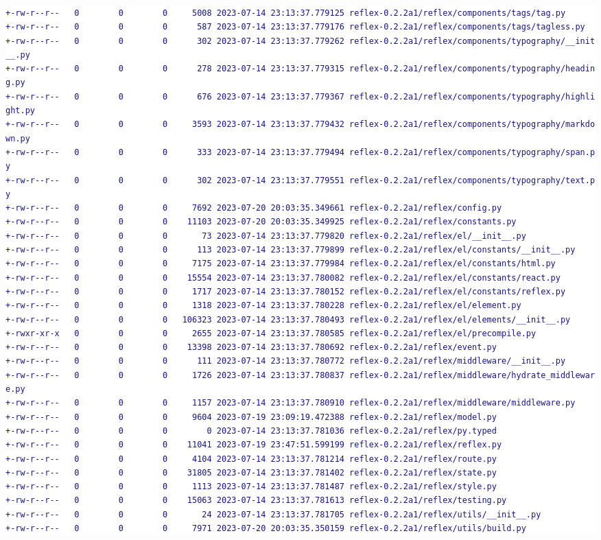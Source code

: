 ```diff
+-rw-r--r--   0        0        0     5008 2023-07-14 23:13:37.779125 reflex-0.2.2a1/reflex/components/tags/tag.py
+-rw-r--r--   0        0        0      587 2023-07-14 23:13:37.779176 reflex-0.2.2a1/reflex/components/tags/tagless.py
+-rw-r--r--   0        0        0      302 2023-07-14 23:13:37.779262 reflex-0.2.2a1/reflex/components/typography/__init__.py
+-rw-r--r--   0        0        0      278 2023-07-14 23:13:37.779315 reflex-0.2.2a1/reflex/components/typography/heading.py
+-rw-r--r--   0        0        0      676 2023-07-14 23:13:37.779367 reflex-0.2.2a1/reflex/components/typography/highlight.py
+-rw-r--r--   0        0        0     3593 2023-07-14 23:13:37.779432 reflex-0.2.2a1/reflex/components/typography/markdown.py
+-rw-r--r--   0        0        0      333 2023-07-14 23:13:37.779494 reflex-0.2.2a1/reflex/components/typography/span.py
+-rw-r--r--   0        0        0      302 2023-07-14 23:13:37.779551 reflex-0.2.2a1/reflex/components/typography/text.py
+-rw-r--r--   0        0        0     7692 2023-07-20 20:03:35.349661 reflex-0.2.2a1/reflex/config.py
+-rw-r--r--   0        0        0    11103 2023-07-20 20:03:35.349925 reflex-0.2.2a1/reflex/constants.py
+-rw-r--r--   0        0        0       73 2023-07-14 23:13:37.779820 reflex-0.2.2a1/reflex/el/__init__.py
+-rw-r--r--   0        0        0      113 2023-07-14 23:13:37.779899 reflex-0.2.2a1/reflex/el/constants/__init__.py
+-rw-r--r--   0        0        0     7175 2023-07-14 23:13:37.779984 reflex-0.2.2a1/reflex/el/constants/html.py
+-rw-r--r--   0        0        0    15554 2023-07-14 23:13:37.780082 reflex-0.2.2a1/reflex/el/constants/react.py
+-rw-r--r--   0        0        0     1717 2023-07-14 23:13:37.780152 reflex-0.2.2a1/reflex/el/constants/reflex.py
+-rw-r--r--   0        0        0     1318 2023-07-14 23:13:37.780228 reflex-0.2.2a1/reflex/el/element.py
+-rw-r--r--   0        0        0   106323 2023-07-14 23:13:37.780493 reflex-0.2.2a1/reflex/el/elements/__init__.py
+-rwxr-xr-x   0        0        0     2655 2023-07-14 23:13:37.780585 reflex-0.2.2a1/reflex/el/precompile.py
+-rw-r--r--   0        0        0    13398 2023-07-14 23:13:37.780692 reflex-0.2.2a1/reflex/event.py
+-rw-r--r--   0        0        0      111 2023-07-14 23:13:37.780772 reflex-0.2.2a1/reflex/middleware/__init__.py
+-rw-r--r--   0        0        0     1726 2023-07-14 23:13:37.780837 reflex-0.2.2a1/reflex/middleware/hydrate_middleware.py
+-rw-r--r--   0        0        0     1157 2023-07-14 23:13:37.780910 reflex-0.2.2a1/reflex/middleware/middleware.py
+-rw-r--r--   0        0        0     9604 2023-07-19 23:09:19.472388 reflex-0.2.2a1/reflex/model.py
+-rw-r--r--   0        0        0        0 2023-07-14 23:13:37.781036 reflex-0.2.2a1/reflex/py.typed
+-rw-r--r--   0        0        0    11041 2023-07-19 23:47:51.599199 reflex-0.2.2a1/reflex/reflex.py
+-rw-r--r--   0        0        0     4104 2023-07-14 23:13:37.781214 reflex-0.2.2a1/reflex/route.py
+-rw-r--r--   0        0        0    31805 2023-07-14 23:13:37.781402 reflex-0.2.2a1/reflex/state.py
+-rw-r--r--   0        0        0     1113 2023-07-14 23:13:37.781487 reflex-0.2.2a1/reflex/style.py
+-rw-r--r--   0        0        0    15063 2023-07-14 23:13:37.781613 reflex-0.2.2a1/reflex/testing.py
+-rw-r--r--   0        0        0       24 2023-07-14 23:13:37.781705 reflex-0.2.2a1/reflex/utils/__init__.py
+-rw-r--r--   0        0        0     7971 2023-07-20 20:03:35.350159 reflex-0.2.2a1/reflex/utils/build.py
```